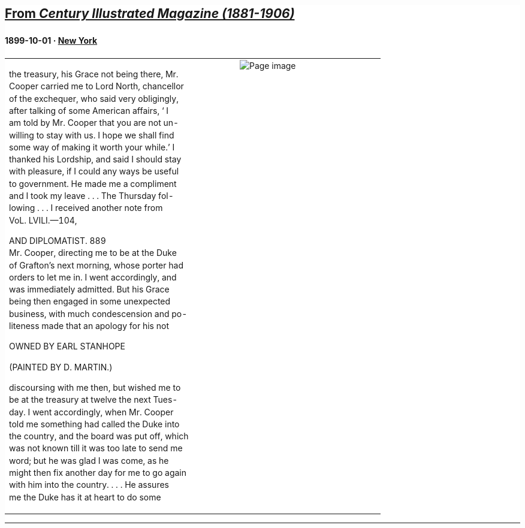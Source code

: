 
## [From _Century Illustrated Magazine (1881-1906)_](https://archive.org/details/sim_century-illustrated-monthly-magazine_1899-10_58_6/page/n86/mode/1up?view=theater)

#### 1899-10-01 &middot; [New York](http://dbpedia.org/resource/New_York_City)

<table style="width: 100%;"><tr><td style="width: 50%">

  
  
the treasury, his Grace not being there, Mr.  
Cooper carried me to Lord North, chancellor  
of the exchequer, who said very obligingly,  
after talking of some American affairs, ‘ I  
am told by Mr. Cooper that you are not un-  
willing to stay with us. I hope we shall find  
some way of making it worth your while.’ I  
thanked his Lordship, and said I should stay  
with pleasure, if I could any ways be useful  
to government. He made me a compliment  
and I took my leave . . . The Thursday fol-  
lowing . . . I received another note from  
VoL. LVILI.—104,  
  
AND DIPLOMATIST. 889  
Mr. Cooper, directing me to be at the Duke  
of Grafton’s next morning, whose porter had  
orders to let me in. I went accordingly, and  
was immediately admitted. But his Grace  
being then engaged in some unexpected  
business, with much condescension and po-  
liteness made that an apology for his not  
  
OWNED BY EARL STANHOPE  
  
(PAINTED BY D. MARTIN.)  
  
discoursing with me then, but wished me to  
be at the treasury at twelve the next Tues-  
day. I went accordingly, when Mr. Cooper  
told me something had called the Duke into  
the country, and the board was put off, which  
was not known till it was too late to send me  
word; but he was glad I was come, as he  
might then fix another day for me to go again  
with him into the country. . . . He assures  
me the Duke has it at heart to do some
</td><td style="width: 50%; max-height: 75%; margin: auto; display: block;">
<img alt="Page image" src="https://iiif.archive.org/image/iiif/2/sim_century-illustrated-monthly-magazine_1899-10_58_6%2Fsim_century-illustrated-monthly-magazine_1899-10_58_6_jp2.zip%2Fsim_century-illustrated-monthly-magazine_1899-10_58_6_jp2%2Fsim_century-illustrated-monthly-magazine_1899-10_58_6_0086.jp2/pct:10.888364779874214,9.82905982905983,72.32704402515724,79.94123931623932/,600/0/default.jpg"/>
</td>
</tr></table>

---